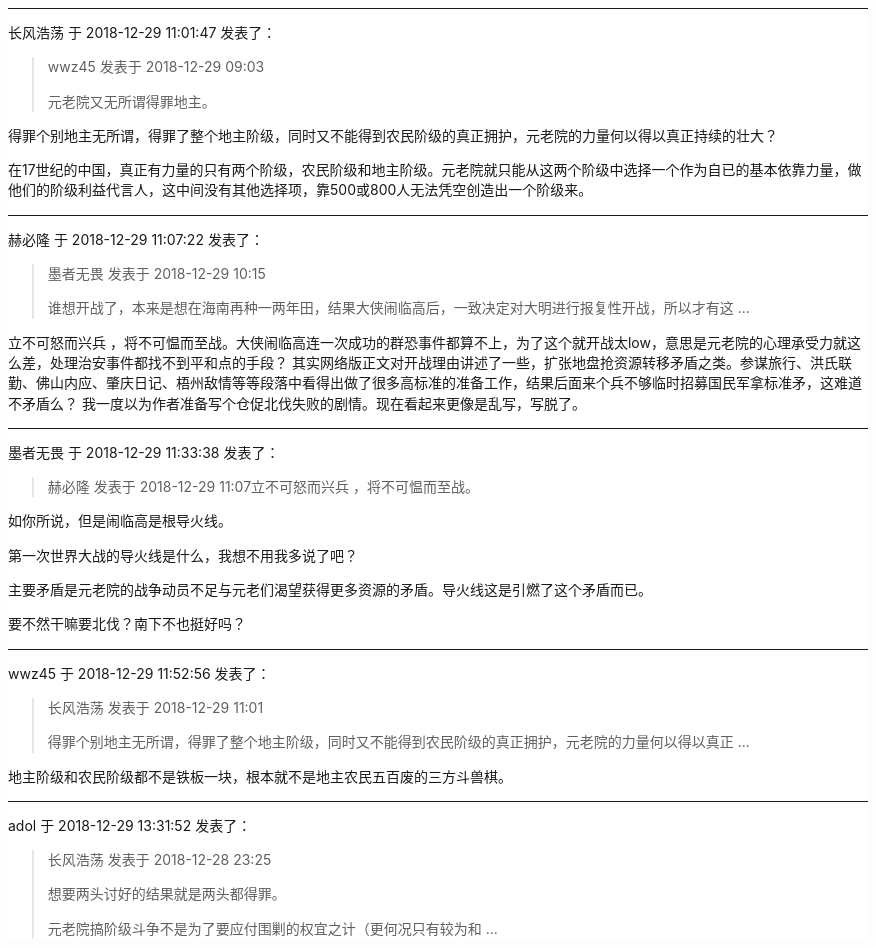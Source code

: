 ---------

长风浩荡 于 2018-12-29 11:01:47 发表了：

> wwz45 发表于 2018-12-29 09:03
> 
> 元老院又无所谓得罪地主。



得罪个别地主无所谓，得罪了整个地主阶级，同时又不能得到农民阶级的真正拥护，元老院的力量何以得以真正持续的壮大？

在17世纪的中国，真正有力量的只有两个阶级，农民阶级和地主阶级。元老院就只能从这两个阶级中选择一个作为自已的基本依靠力量，做他们的阶级利益代言人，这中间没有其他选择项，靠500或800人无法凭空创造出一个阶级来。

---------

赫必隆 于 2018-12-29 11:07:22 发表了：

> 墨者无畏 发表于 2018-12-29 10:15
> 
> 谁想开战了，本来是想在海南再种一两年田，结果大侠闹临高后，一致决定对大明进行报复性开战，所以才有这 ...



立不可怒而兴兵 ，将不可愠而至战。大侠闹临高连一次成功的群恐事件都算不上，为了这个就开战太low，意思是元老院的心理承受力就这么差，处理治安事件都找不到平和点的手段？ 其实网络版正文对开战理由讲述了一些，扩张地盘抢资源转移矛盾之类。参谋旅行、洪氏联勤、佛山内应、肇庆日记、梧州敌情等等段落中看得出做了很多高标准的准备工作，结果后面来个兵不够临时招募国民军拿标准矛，这难道不矛盾么？ 我一度以为作者准备写个仓促北伐失败的剧情。现在看起来更像是乱写，写脱了。

---------

墨者无畏 于 2018-12-29 11:33:38 发表了：

> 赫必隆 发表于 2018-12-29 11:07立不可怒而兴兵 ，将不可愠而至战。



如你所说，但是闹临高是根导火线。

第一次世界大战的导火线是什么，我想不用我多说了吧？

主要矛盾是元老院的战争动员不足与元老们渴望获得更多资源的矛盾。导火线这是引燃了这个矛盾而已。

要不然干嘛要北伐？南下不也挺好吗？

---------

wwz45 于 2018-12-29 11:52:56 发表了：

> 长风浩荡 发表于 2018-12-29 11:01
> 
> 得罪个别地主无所谓，得罪了整个地主阶级，同时又不能得到农民阶级的真正拥护，元老院的力量何以得以真正 ...



地主阶级和农民阶级都不是铁板一块，根本就不是地主农民五百废的三方斗兽棋。

---------

adol 于 2018-12-29 13:31:52 发表了：

> 长风浩荡 发表于 2018-12-28 23:25
> 
> 想要两头讨好的结果就是两头都得罪。
> 
> 元老院搞阶级斗争不是为了要应付围剿的权宜之计（更何况只有较为和 ...
